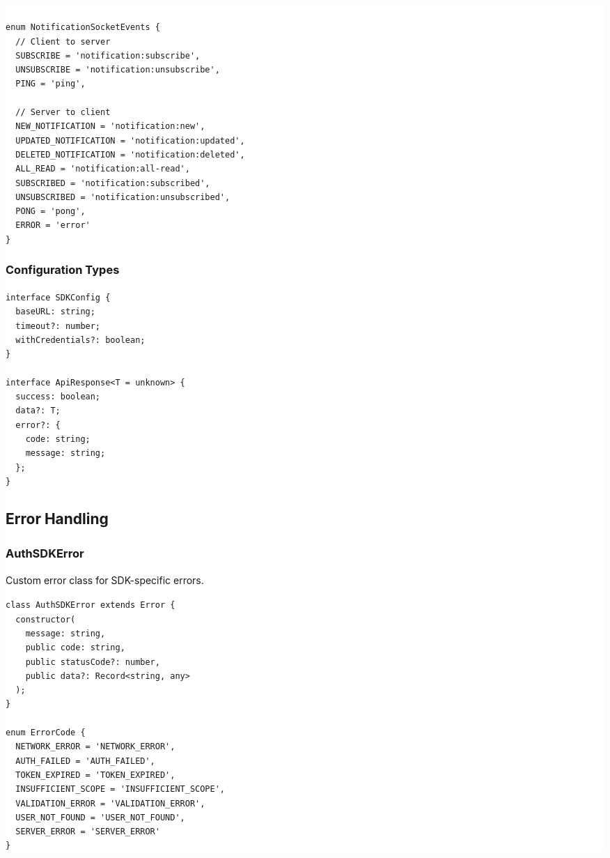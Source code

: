 ```tsx

enum NotificationSocketEvents {
  // Client to server
  SUBSCRIBE = 'notification:subscribe',
  UNSUBSCRIBE = 'notification:unsubscribe',
  PING = 'ping',

  // Server to client
  NEW_NOTIFICATION = 'notification:new',
  UPDATED_NOTIFICATION = 'notification:updated',
  DELETED_NOTIFICATION = 'notification:deleted',
  ALL_READ = 'notification:all-read',
  SUBSCRIBED = 'notification:subscribed',
  UNSUBSCRIBED = 'notification:unsubscribed',
  PONG = 'pong',
  ERROR = 'error'
}
```

### Configuration Types

```tsx
interface SDKConfig {
  baseURL: string;
  timeout?: number;
  withCredentials?: boolean;
}

interface ApiResponse<T = unknown> {
  success: boolean;
  data?: T;
  error?: {
    code: string;
    message: string;
  };
}
```

## Error Handling

### AuthSDKError

Custom error class for SDK-specific errors.

```tsx
class AuthSDKError extends Error {
  constructor(
    message: string,
    public code: string,
    public statusCode?: number,
    public data?: Record<string, any>
  );
}

enum ErrorCode {
  NETWORK_ERROR = 'NETWORK_ERROR',
  AUTH_FAILED = 'AUTH_FAILED',
  TOKEN_EXPIRED = 'TOKEN_EXPIRED',
  INSUFFICIENT_SCOPE = 'INSUFFICIENT_SCOPE',
  VALIDATION_ERROR = 'VALIDATION_ERROR',
  USER_NOT_FOUND = 'USER_NOT_FOUND',
  SERVER_ERROR = 'SERVER_ERROR'
}
```